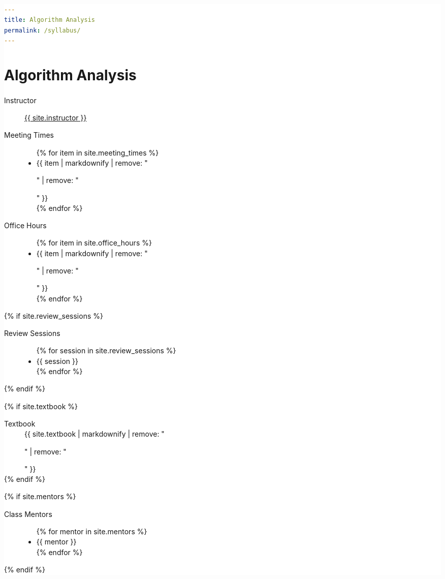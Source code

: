```yaml
---
title: Algorithm Analysis
permalink: /syllabus/
---
```

# Algorithm Analysis

<dl class="dl-horizontal">
  <dt>Instructor</dt>
  <dd>
    <p><a href="{{ site.instructor_homepage }}">{{ site.instructor }}</a></p>
  </dd>

  <dt>Meeting Times</dt>
  <dd>
    <ul class="list-unstyled">
      {% for item in site.meeting_times %}
        <li>{{ item | markdownify | remove: "<p>" | remove: "</p>" }}</li>
      {% endfor %}
    </ul>
  </dd>

  <dt>Office Hours</dt>
  <dd>
    <ul class="list-unstyled">
      {% for item in site.office_hours %}
        <li>{{ item | markdownify | remove: "<p>" | remove: "</p>" }}</li>
      {% endfor %}
    </ul>
  </dd>

  {% if site.review_sessions %}
    <dt>Review Sessions</dt>
    <dd>
      <ul class="list-unstyled">
        {% for session in site.review_sessions %}
          <li>{{ session }}</li>
        {% endfor %}
      </ul>
    </dd>
  {% endif %}

  {% if site.textbook %}
    <dt>Textbook</dt>
    <dd>
      {{ site.textbook | markdownify | remove: "<p>" | remove: "</p>" }}
    </dd>
  {% endif %}

  {% if site.mentors %}
    <dt>Class Mentors</dt>
    <dd>
      <ul class="list-unstyled">
        {% for mentor in site.mentors %}
          <li>{{ mentor }}</li>
        {% endfor %}
      </ul>
    </dd>
  {% endif %}
